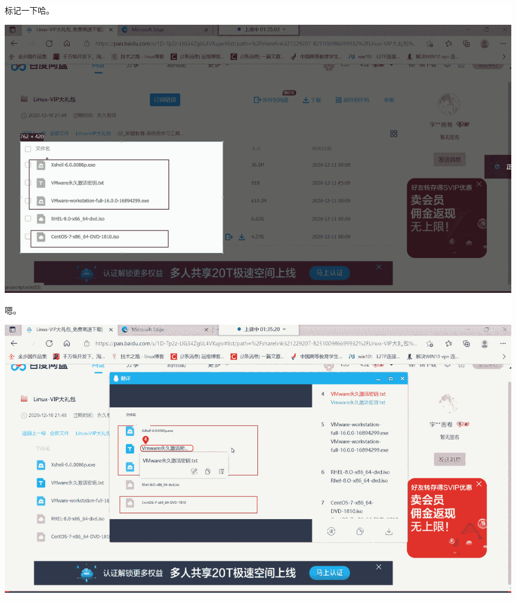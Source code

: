 标记一下哈。

![](img/e8d5dc66a279a38d201b2652f56e05eb_13.png)

嗯。

![](img/e8d5dc66a279a38d201b2652f56e05eb_15.png)
